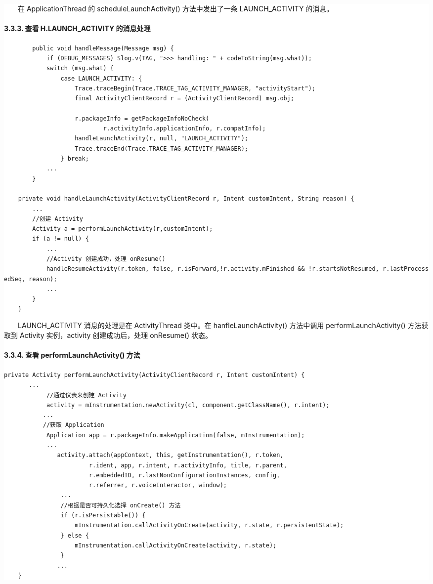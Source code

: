 　　在 ApplicationThread 的 scheduleLaunchActivity() 方法中发出了一条 LAUNCH_ACTIVITY 的消息。

#### 3.3.3. 查看 H.LAUNCH_ACTIVITY 的消息处理
```
        public void handleMessage(Message msg) {
            if (DEBUG_MESSAGES) Slog.v(TAG, ">>> handling: " + codeToString(msg.what));
            switch (msg.what) {
                case LAUNCH_ACTIVITY: {
                    Trace.traceBegin(Trace.TRACE_TAG_ACTIVITY_MANAGER, "activityStart");
                    final ActivityClientRecord r = (ActivityClientRecord) msg.obj;

                    r.packageInfo = getPackageInfoNoCheck(
                            r.activityInfo.applicationInfo, r.compatInfo);
                    handleLaunchActivity(r, null, "LAUNCH_ACTIVITY");
                    Trace.traceEnd(Trace.TRACE_TAG_ACTIVITY_MANAGER);
                } break;
			...
		}

    private void handleLaunchActivity(ActivityClientRecord r, Intent customIntent, String reason) {
        ...
		//创建 Activity
        Activity a = performLaunchActivity(r,customIntent);
        if (a != null) {
            ...
			//Activity 创建成功，处理 onResume()
			handleResumeActivity(r.token, false, r.isForward,!r.activity.mFinished && !r.startsNotResumed, r.lastProcessedSeq, reason);
            ...
		}
    }

```
　　LAUNCH_ACTIVITY 消息的处理是在 ActivityThread 类中。在 hanfleLaunchActivity() 方法中调用 performLaunchActivity() 方法获取到 Activity 实例，activity 创建成功后，处理 onResume() 状态。

#### 3.3.4. 查看 performLaunchActivity() 方法
```
private Activity performLaunchActivity(ActivityClientRecord r, Intent customIntent) {
       ...
	   		//通过仪表来创建 Activity
            activity = mInstrumentation.newActivity(cl, component.getClassName(), r.intent);
           ...
		   //获取 Application
            Application app = r.packageInfo.makeApplication(false, mInstrumentation);
            ...
               activity.attach(appContext, this, getInstrumentation(), r.token,
                        r.ident, app, r.intent, r.activityInfo, title, r.parent,
                        r.embeddedID, r.lastNonConfigurationInstances, config,
                        r.referrer, r.voiceInteractor, window);
				...
				//根据是否可持久化选择 onCreate() 方法
                if (r.isPersistable()) {
                    mInstrumentation.callActivityOnCreate(activity, r.state, r.persistentState);
                } else {
                    mInstrumentation.callActivityOnCreate(activity, r.state);
                }
               ...
    }
```
